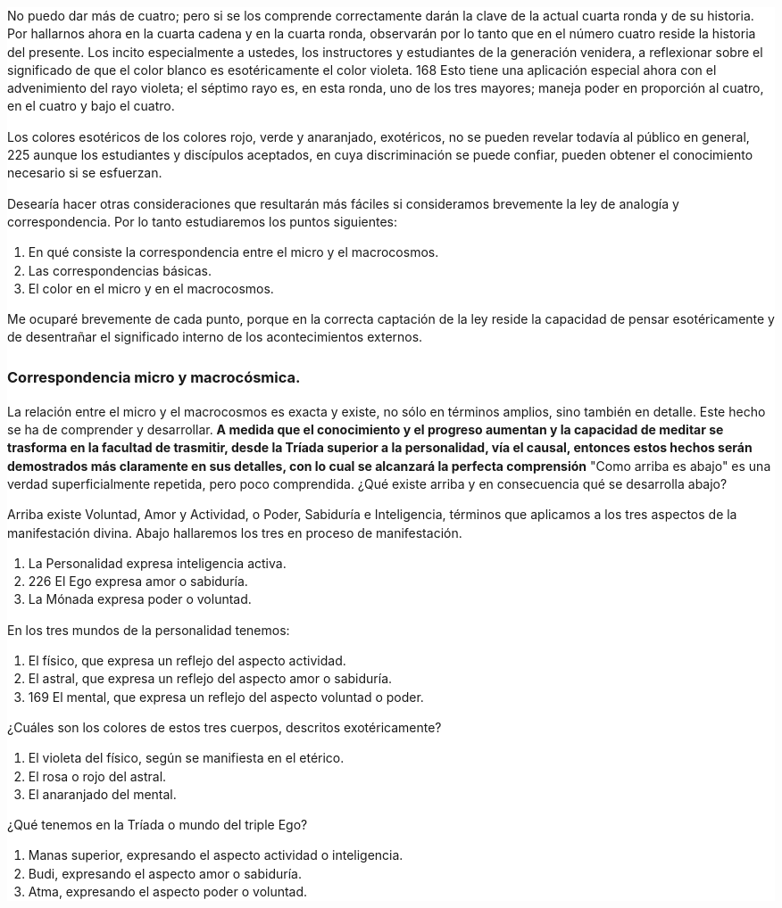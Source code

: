 No puedo dar más de cuatro; pero si se los comprende correctamente darán la clave de la actual cuarta ronda y de su historia. Por hallarnos ahora en la cuarta cadena y en la cuarta ronda, observarán por lo tanto que en el número cuatro reside la historia del presente. Los incito especialmente a ustedes, los instructores y estudiantes de la generación venidera, a reflexionar sobre el significado de que el color blanco es esotéricamente el color violeta. <pin lang="es">168</pin> Esto tiene una aplicación especial ahora con el advenimiento del rayo violeta; el séptimo rayo es, en esta ronda, uno de los tres mayores; maneja poder en proporción al cuatro, en el cuatro y bajo el cuatro.

Los colores esotéricos de los colores rojo, verde y anaranjado, exotéricos, no se pueden revelar todavía al público en general, <pin lang="en">225</pin> aunque los estudiantes y discípulos aceptados, en cuya discriminación se puede confiar, pueden obtener el conocimiento necesario si se esfuerzan.

Desearía hacer otras consideraciones que resultarán más fáciles si consideramos brevemente la ley de analogía y correspondencia. Por lo tanto estudiaremos los puntos siguientes:

1. En qué consiste la correspondencia entre el micro y el macrocosmos.
2. Las correspondencias básicas.
3. El color en el micro y en el macrocosmos.

Me ocuparé brevemente de cada punto, porque en la correcta captación de la ley reside la capacidad de pensar esotéricamente y de desentrañar el significado interno de los acontecimientos externos.

### Correspondencia micro y macrocósmica.

La relación entre el micro y el macrocosmos es exacta y existe, no sólo en términos amplios, sino también en detalle. Este hecho se ha de comprender y desarrollar. **A medida que el conocimiento y el progreso aumentan y la capacidad de meditar se trasforma en la facultad de trasmitir, desde la Tríada superior a la personalidad, vía el causal, entonces estos hechos serán demostrados más claramente en sus detalles, con lo cual se alcanzará la perfecta comprensión** "Como arriba es abajo" es una verdad superficialmente repetida, pero poco comprendida. ¿Qué existe arriba y en consecuencia qué se desarrolla abajo?

Arriba existe Voluntad, Amor y Actividad, o Poder, Sabiduría e Inteligencia, términos que aplicamos a los tres aspectos de la manifestación divina. Abajo hallaremos los tres en proceso de manifestación.

1. La Personalidad expresa inteligencia activa.
2. <pin lang="en">226</pin> El Ego expresa amor o sabiduría.
3. La Mónada expresa poder o voluntad.

En los tres mundos de la personalidad tenemos:

1. El físico, que expresa un reflejo del aspecto actividad.
2. El astral, que expresa un reflejo del aspecto amor o sabiduría.
3. <pin lang="es">169</pin> El mental, que expresa un reflejo del aspecto voluntad o poder.

¿Cuáles son los colores de estos tres cuerpos, descritos exotéricamente?

1. El violeta del físico, según se manifiesta en el etérico.
2. El rosa o rojo del astral.
3. El anaranjado del mental.

¿Qué tenemos en la Tríada o mundo del triple Ego?

1. Manas superior, expresando el aspecto actividad o inteligencia.
2. Budi, expresando el aspecto amor o sabiduría.
3. Atma, expresando el aspecto poder o voluntad.
